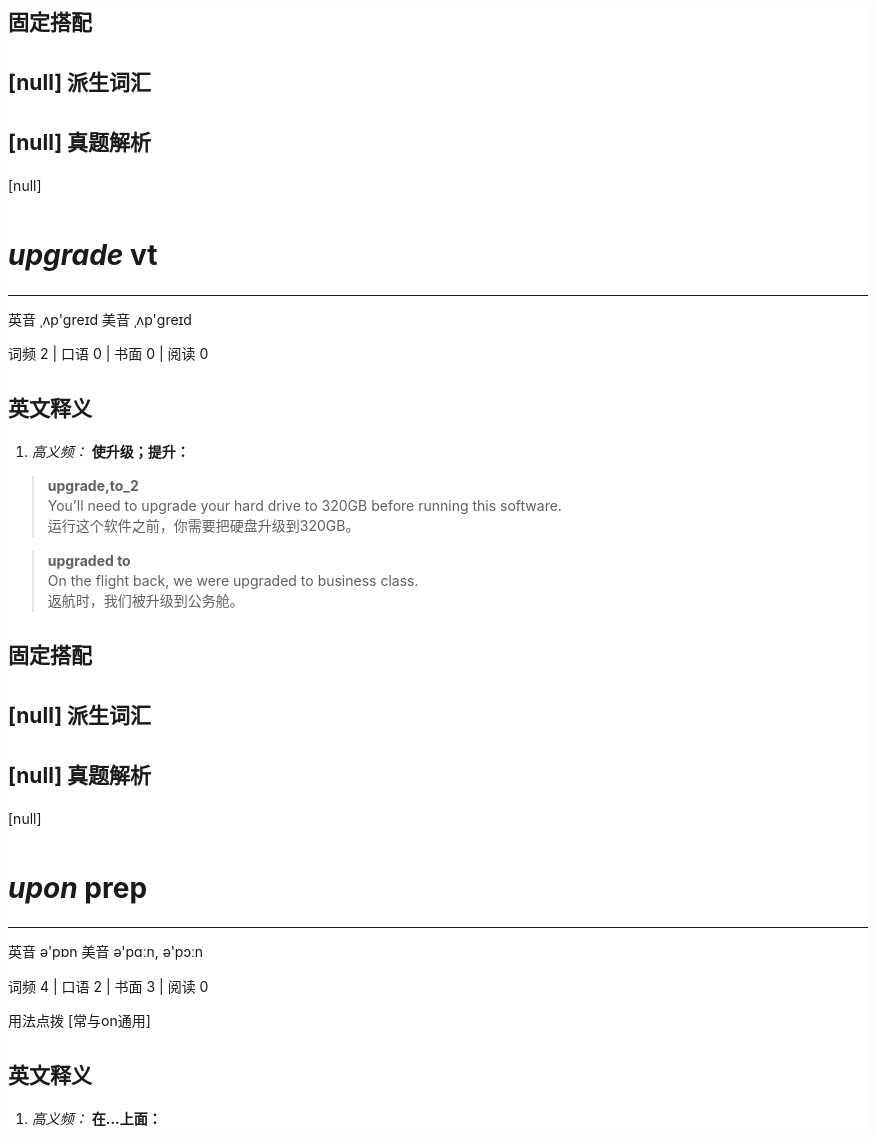 
固定搭配
---
[null]
派生词汇
---
[null]
真题解析
---
[null]


# ***upgrade*** vt
---
英音 ˌʌp'ɡreɪd     美音 ˌʌp'ɡreɪd

词频 2 | 口语 0 | 书面 0 | 阅读 0


英文释义
---
1. *高义频：* **使升级；提升：**  


> **upgrade,to_2**  
> You’ll need to upgrade your hard drive to 320GB before running this software.   
> 运行这个软件之前，你需要把硬盘升级到320GB。

> **upgraded to**  
> On the flight back, we were upgraded to business class.  
> 返航时，我们被升级到公务舱。

固定搭配
---
[null]
派生词汇
---
[null]
真题解析
---
[null]


# ***upon*** prep
---
英音 ə'pɒn     美音 ə'pɑːn, ə'pɔːn

词频 4 | 口语 2 | 书面 3 | 阅读 0

用法点拨  [常与on通用]

英文释义
---
1. *高义频：* **在...上面：**  
